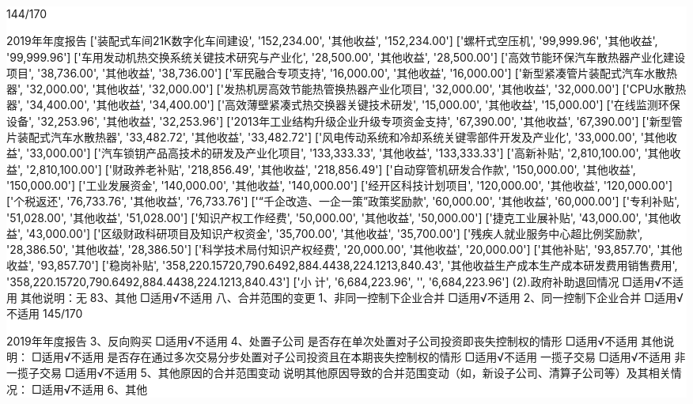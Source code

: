 144/170

2019年年度报告
['装配式车间21K数字化车间建设', '152,234.00', '其他收益', '152,234.00']
['螺杆式空压机', '99,999.96', '其他收益', '99,999.96']
['车用发动机热交换系统关键技术研究与产业化', '28,500.00', '其他收益', '28,500.00']
['高效节能环保汽车散热器产业化建设项目', '38,736.00', '其他收益', '38,736.00']
['军民融合专项支持', '16,000.00', '其他收益', '16,000.00']
['新型紧凑管片装配式汽车水散热器', '32,000.00', '其他收益', '32,000.00']
['发热机房高效节能热管换热器产业化项目', '32,000.00', '其他收益', '32,000.00']
['CPU水散热器', '34,400.00', '其他收益', '34,400.00']
['高效薄壁紧凑式热交换器关键技术研发', '15,000.00', '其他收益', '15,000.00']
['在线监测环保设备', '32,253.96', '其他收益', '32,253.96']
['2013年工业结构升级企业升级专项资金支持', '67,390.00', '其他收益', '67,390.00']
['新型管片装配式汽车水散热器', '33,482.72', '其他收益', '33,482.72']
['风电传动系统和冷却系统关键零部件开发及产业化', '33,000.00', '其他收益', '33,000.00']
['汽车锁钥产品高技术的研发及产业化项目', '133,333.33', '其他收益', '133,333.33']
['高新补贴', '2,810,100.00', '其他收益', '2,810,100.00']
['财政养老补贴', '218,856.49', '其他收益', '218,856.49']
['自动穿管机研发合作款', '150,000.00', '其他收益', '150,000.00']
['工业发展资金', '140,000.00', '其他收益', '140,000.00']
['经开区科技计划项目', '120,000.00', '其他收益', '120,000.00']
['个税返还', '76,733.76', '其他收益', '76,733.76']
['“千企改造、一企一策”政策奖励款', '60,000.00', '其他收益', '60,000.00']
['专利补贴', '51,028.00', '其他收益', '51,028.00']
['知识产权工作经费', '50,000.00', '其他收益', '50,000.00']
['捷克工业展补贴', '43,000.00', '其他收益', '43,000.00']
['区级财政科研项目及知识产权资金', '35,700.00', '其他收益', '35,700.00']
['残疾人就业服务中心超比例奖励款', '28,386.50', '其他收益', '28,386.50']
['科学技术局付知识产权经费', '20,000.00', '其他收益', '20,000.00']
['其他补贴', '93,857.70', '其他收益', '93,857.70']
['稳岗补贴', '358,220.15720,790.6492,884.4438,224.1213,840.43', '其他收益生产成本生产成本研发费用销售费用', '358,220.15720,790.6492,884.4438,224.1213,840.43']
['小 计', '6,684,223.96', '', '6,684,223.96']
(2).政府补助退回情况
□适用√不适用
其他说明：无
83、其他
□适用√不适用
八、合并范围的变更
1、非同一控制下企业合并
□适用√不适用
2、同一控制下企业合并
□适用√不适用
145/170

2019年年度报告
3、反向购买
□适用√不适用
4、处置子公司
是否存在单次处置对子公司投资即丧失控制权的情形
□适用√不适用
其他说明：
□适用√不适用
是否存在通过多次交易分步处置对子公司投资且在本期丧失控制权的情形
□适用√不适用
一揽子交易
□适用√不适用
非一揽子交易
□适用√不适用
5、其他原因的合并范围变动
说明其他原因导致的合并范围变动（如，新设子公司、清算子公司等）及其相关情况：
□适用√不适用
6、其他